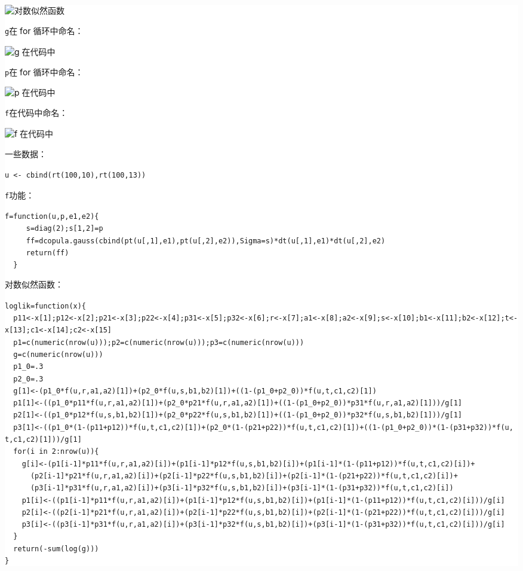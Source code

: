 ![对数似然函数](https://i.stack.imgur.com/5DnNr.png)

`g`在 for 循环中命名：

![g 在代码中](https://i.stack.imgur.com/fRE02.png)

`p`在 for 循环中命名：

![p 在代码中](https://i.stack.imgur.com/kDzBZ.png)

`f`在代码中命名：

![f 在代码中](https://i.stack.imgur.com/IvrL6.png)

一些数据：

```
u <- cbind(rt(100,10),rt(100,13)) 
```

`f`功能：

```
f=function(u,p,e1,e2){
     s=diag(2);s[1,2]=p
     ff=dcopula.gauss(cbind(pt(u[,1],e1),pt(u[,2],e2)),Sigma=s)*dt(u[,1],e1)*dt(u[,2],e2)
     return(ff)
  } 
```

对数似然函数：

```
loglik=function(x){
  p11<-x[1];p12<-x[2];p21<-x[3];p22<-x[4];p31<-x[5];p32<-x[6];r<-x[7];a1<-x[8];a2<-x[9];s<-x[10];b1<-x[11];b2<-x[12];t<-x[13];c1<-x[14];c2<-x[15]
  p1=c(numeric(nrow(u)));p2=c(numeric(nrow(u)));p3=c(numeric(nrow(u)))
  g=c(numeric(nrow(u)))
  p1_0=.3
  p2_0=.3
  g[1]<-(p1_0*f(u,r,a1,a2)[1])+(p2_0*f(u,s,b1,b2)[1])+((1-(p1_0+p2_0))*f(u,t,c1,c2)[1])
  p1[1]<-((p1_0*p11*f(u,r,a1,a2)[1])+(p2_0*p21*f(u,r,a1,a2)[1])+((1-(p1_0+p2_0))*p31*f(u,r,a1,a2)[1]))/g[1]
  p2[1]<-((p1_0*p12*f(u,s,b1,b2)[1])+(p2_0*p22*f(u,s,b1,b2)[1])+((1-(p1_0+p2_0))*p32*f(u,s,b1,b2)[1]))/g[1]
  p3[1]<-((p1_0*(1-(p11+p12))*f(u,t,c1,c2)[1])+(p2_0*(1-(p21+p22))*f(u,t,c1,c2)[1])+((1-(p1_0+p2_0))*(1-(p31+p32))*f(u,t,c1,c2)[1]))/g[1]
  for(i in 2:nrow(u)){
    g[i]<-(p1[i-1]*p11*f(u,r,a1,a2)[i])+(p1[i-1]*p12*f(u,s,b1,b2)[i])+(p1[i-1]*(1-(p11+p12))*f(u,t,c1,c2)[i])+
      (p2[i-1]*p21*f(u,r,a1,a2)[i])+(p2[i-1]*p22*f(u,s,b1,b2)[i])+(p2[i-1]*(1-(p21+p22))*f(u,t,c1,c2)[i])+
      (p3[i-1]*p31*f(u,r,a1,a2)[i])+(p3[i-1]*p32*f(u,s,b1,b2)[i])+(p3[i-1]*(1-(p31+p32))*f(u,t,c1,c2)[i])
    p1[i]<-((p1[i-1]*p11*f(u,r,a1,a2)[i])+(p1[i-1]*p12*f(u,s,b1,b2)[i])+(p1[i-1]*(1-(p11+p12))*f(u,t,c1,c2)[i]))/g[i]
    p2[i]<-((p2[i-1]*p21*f(u,r,a1,a2)[i])+(p2[i-1]*p22*f(u,s,b1,b2)[i])+(p2[i-1]*(1-(p21+p22))*f(u,t,c1,c2)[i]))/g[i]
    p3[i]<-((p3[i-1]*p31*f(u,r,a1,a2)[i])+(p3[i-1]*p32*f(u,s,b1,b2)[i])+(p3[i-1]*(1-(p31+p32))*f(u,t,c1,c2)[i]))/g[i]
  }
  return(-sum(log(g)))
} 
```
